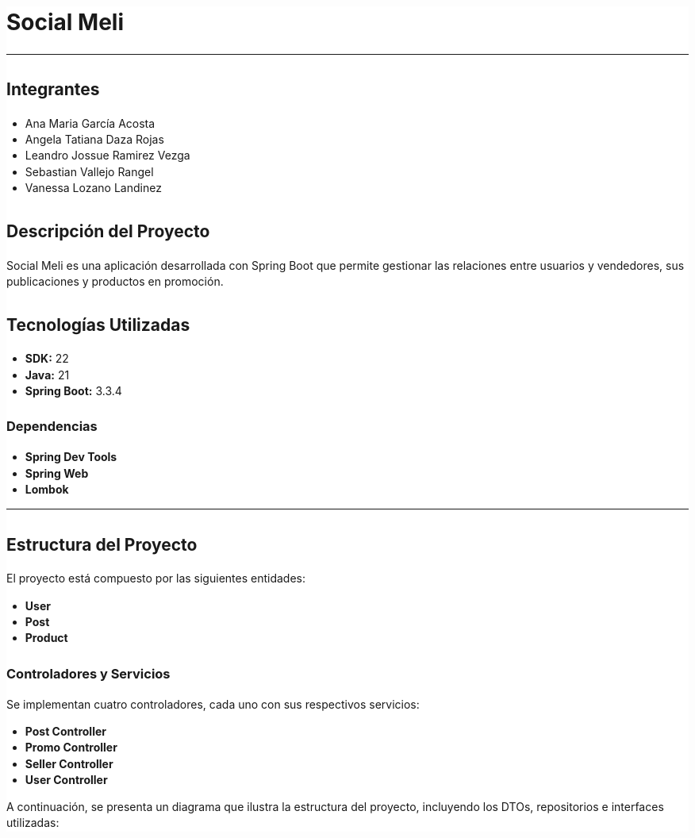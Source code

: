 # Social Meli

---


## Integrantes

- Ana Maria García Acosta
- Angela Tatiana Daza Rojas
- Leandro Jossue Ramirez Vezga
- Sebastian Vallejo Rangel
- Vanessa Lozano Landinez

## Descripción del Proyecto

Social Meli es una aplicación desarrollada con Spring Boot que permite gestionar las relaciones entre usuarios y vendedores, sus publicaciones y productos en promoción.

## Tecnologías Utilizadas

- **SDK:** 22
- **Java:** 21
- **Spring Boot:** 3.3.4

### Dependencias

- **Spring Dev Tools**
- **Spring Web**
- **Lombok**

---

## Estructura del Proyecto

El proyecto está compuesto por las siguientes entidades:

- **User**
- **Post**
- **Product**

### Controladores y Servicios

Se implementan cuatro controladores, cada uno con sus respectivos servicios:

- **Post Controller**
- **Promo Controller**
- **Seller Controller**
- **User Controller**

A continuación, se presenta un diagrama que ilustra la estructura del proyecto, incluyendo los DTOs, repositorios e interfaces utilizadas:
